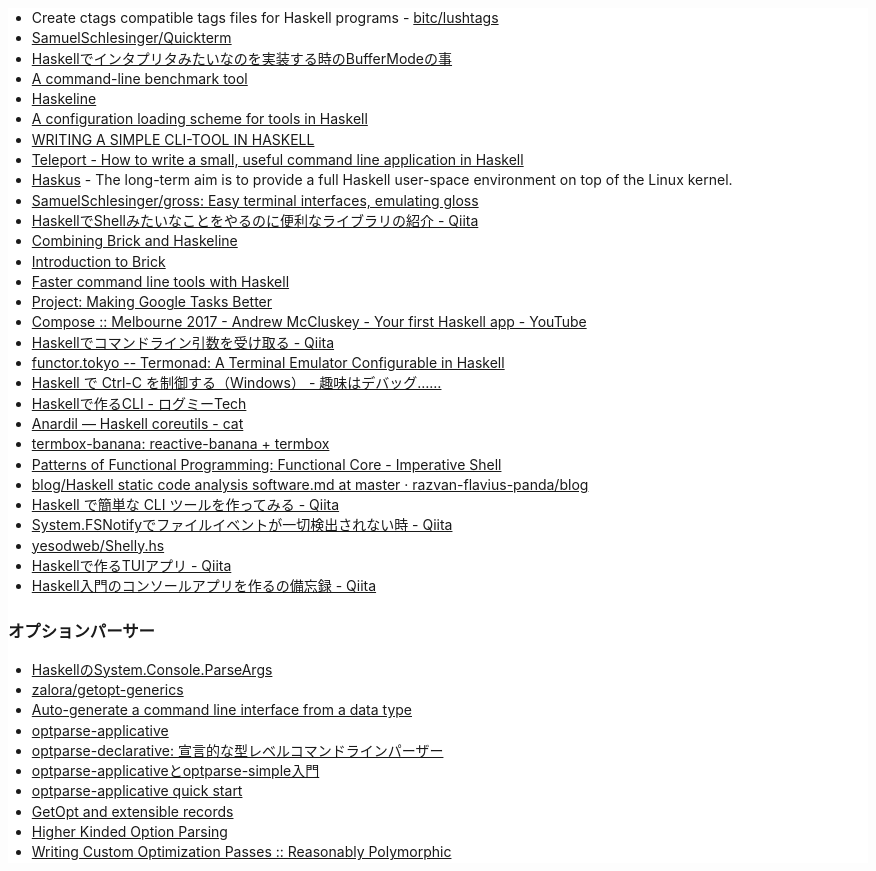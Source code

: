 - Create ctags compatible tags files for Haskell programs - [bitc/lushtags](https://github.com/bitc/lushtags)
- [SamuelSchlesinger/Quickterm](https://github.com/SamuelSchlesinger/Quickterm)
- [Haskellでインタプリタみたいなのを実装する時のBufferModeの事](http://yunomu.hatenablog.jp/entry/2012/02/13/215657)
- [A command-line benchmark tool](http://www.haskellforall.com/2016/05/a-command-line-benchmark-tool.html)
- [Haskeline](http://trac.haskell.org/haskeline)
- [A configuration loading scheme for tools in Haskell](http://cs-syd.eu/posts/2016-06-26-a-configuration-loading-scheme-for-tools-in-haskell.html)
- [WRITING A SIMPLE CLI-TOOL IN HASKELL](http://maex.me/tech/2016/06/25/writing-a-simple-cli-tool-in-haskell.html)
- [Teleport - How to write a small, useful command line application in Haskell](http://bollu.github.io/teleport/)
- [Haskus](http://www.haskus.org/system/) - The long-term aim is to provide a full Haskell user-space environment on top of the Linux kernel.
- [SamuelSchlesinger/gross: Easy terminal interfaces, emulating gloss](https://github.com/SamuelSchlesinger/gross)
- [HaskellでShellみたいなことをやるのに便利なライブラリの紹介 - Qiita](http://qiita.com/t10471/items/70af33487ece780b6c10)
- [Combining Brick and Haskeline](https://rootmos.github.io/main/2017/08/31/combining-brick-and-haskeline.html)
- [Introduction to Brick](https://samtay.github.io/articles/brick.html)
- [Faster command line tools with Haskell](https://codygman.github.io/posts/2017-07-30-faster-command-line-tools-with-haskell.html)
- [Project: Making Google Tasks Better](https://haskell.fun/2017/09/14/project-making-google-tasks-better/)
- [Compose :: Melbourne 2017 - Andrew McCluskey - Your first Haskell app - YouTube](https://www.youtube.com/watch?v=lUibiSzIgG4&feature=youtu.be)
- [Haskellでコマンドライン引数を受け取る - Qiita](https://qiita.com/taashi/items/d48e6cb875930538a302)
- [functor.tokyo -- Termonad: A Terminal Emulator Configurable in Haskell](https://functor.tokyo/blog/2018-11-15-termonad)
- [Haskell で Ctrl-C を制御する（Windows） - 趣味はデバッグ……](http://kakkun61.hatenablog.com/entry/2019/01/25/Haskell_%E3%81%A7_Ctrl-C_%E3%82%92%E5%88%B6%E5%BE%A1%E3%81%99%E3%82%8B%EF%BC%88Windows%EF%BC%89)
- [Haskellで作るCLI - ログミーTech](https://logmi.jp/tech/articles/320831)
- [Anardil — Haskell coreutils - cat](https://anardil.net/2019/haskell-coreutils-cat.html)
- [termbox-banana: reactive-banana + termbox](https://hackage.haskell.org/package/termbox-banana)
- [Patterns of Functional Programming: Functional Core - Imperative Shell](http://www.javiercasas.com/articles/functional-programming-patterns-functional-core-imperative-shell)
- [blog/Haskell static code analysis software.md at master · razvan-flavius-panda/blog](https://github.com/razvan-flavius-panda/blog/blob/master/Haskell%20static%20code%20analysis%20software.md#haskell-static-code-analysis-software)
- [Haskell で簡単な CLI ツールを作ってみる - Qiita](https://qiita.com/Hexirp/items/3b46fe38bed365124e8d)
- [System.FSNotifyでファイルイベントが一切検出されない時 - Qiita](https://qiita.com/Cj-bc/items/3afecf148f3fa37cbb72)
- [yesodweb/Shelly.hs](https://github.com/yesodweb/Shelly.hs)
- [Haskellで作るTUIアプリ - Qiita](https://qiita.com/kwhrstr1206/items/25acf6eb3c43fa901c2a)
- [Haskell入門のコンソールアプリを作るの備忘録 - Qiita](https://qiita.com/miyatama/items/fd200708da22e7469f27)

### オプションパーサー
* [HaskellのSystem.Console.ParseArgs](http://yu-i9.hatenablog.com/entry/2014/08/29/135253)
* [zalora/getopt-generics](https://github.com/zalora/getopt-generics)
* [Auto-generate a command line interface from a data type](http://www.haskellforall.com/2016/02/auto-generate-command-line-interface.html)
* [optparse-applicative](https://hackage.haskell.org/package/optparse-applicative)
* [optparse-declarative: 宣言的な型レベルコマンドラインパーザー](http://qiita.com/tanakh/items/b6ea4c65d8ed511ac98d)
* [optparse-applicativeとoptparse-simple入門](http://qiita.com/Mizunashi_Mana/items/1ed25496d8e36a1c7f02)
* [optparse-applicative quick start](https://ro-che.info/articles/2016-12-30-optparse-applicative-quick-start)
* [GetOpt and extensible records](https://www.schoolofhaskell.com/user/fumieval/extensible/getopt-and-extensible-records)
* [Higher Kinded Option Parsing](https://chrispenner.ca/posts/hkd-options)
* [Writing Custom Optimization Passes :: Reasonably Polymorphic](https://reasonablypolymorphic.com/blog/writing-custom-optimizations/)

